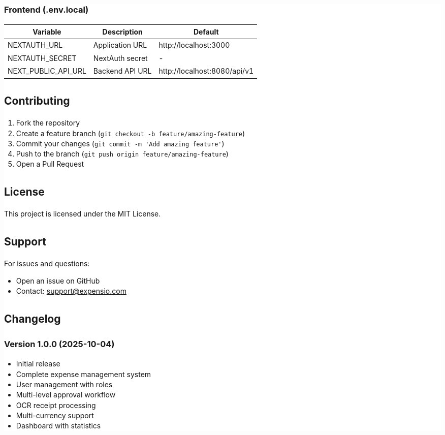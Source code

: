 ### Frontend (.env.local)

| Variable            | Description     | Default                      |
| ------------------- | --------------- | ---------------------------- |
| NEXTAUTH_URL        | Application URL | http://localhost:3000        |
| NEXTAUTH_SECRET     | NextAuth secret | -                            |
| NEXT_PUBLIC_API_URL | Backend API URL | http://localhost:8080/api/v1 |

## Contributing

1. Fork the repository
2. Create a feature branch (`git checkout -b feature/amazing-feature`)
3. Commit your changes (`git commit -m 'Add amazing feature'`)
4. Push to the branch (`git push origin feature/amazing-feature`)
5. Open a Pull Request

## License

This project is licensed under the MIT License.

## Support

For issues and questions:

- Open an issue on GitHub
- Contact: support@expensio.com

## Changelog

### Version 1.0.0 (2025-10-04)

- Initial release
- Complete expense management system
- User management with roles
- Multi-level approval workflow
- OCR receipt processing
- Multi-currency support
- Dashboard with statistics
